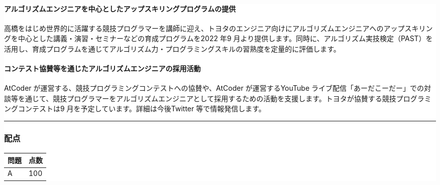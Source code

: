 #### **アルゴリズムエンジニアを中心としたアップスキリングプログラムの提供**

<p>
高橋をはじめ世界的に活躍する競技プログラマーを講師に迎え、トヨタのエンジニア向けにアルゴリズムエンジニアへのアップスキリングを中心とした講義・演習・セミナーなどの育成プログラムを2022 年9 月より提供します。同時に、アルゴリズム実技検定（PAST）を活用し、育成プログラムを通じてアルゴリズム力・プログラミングスキルの習熟度を定量的に評価します。
        
</p>

#### **コンテスト協賛等を通じたアルゴリズムエンジニアの採用活動**

<p>
AtCoder が運営する、競技プログラミングコンテストへの協賛や、AtCoder が運営するYouTube ライブ配信「あーだこーだー」での対談等を通じて、競技プログラマーをアルゴリズムエンジニアとして採用するための活動を支援します。トヨタが協賛する競技プログラミングコンテストは9 月を予定しています。詳細は今後Twitter 等で情報発信します。
        
</p>

</section>

---

### **配点**

<section>

<div>

<table>

<thead>

<tr>

<th>
問題
</th>

<th>
点数
</th>

</tr>

</thead>

<tbody>

<tr>

<td>
A
</td>

<td>
100
</td>

</tr>

<tr>
